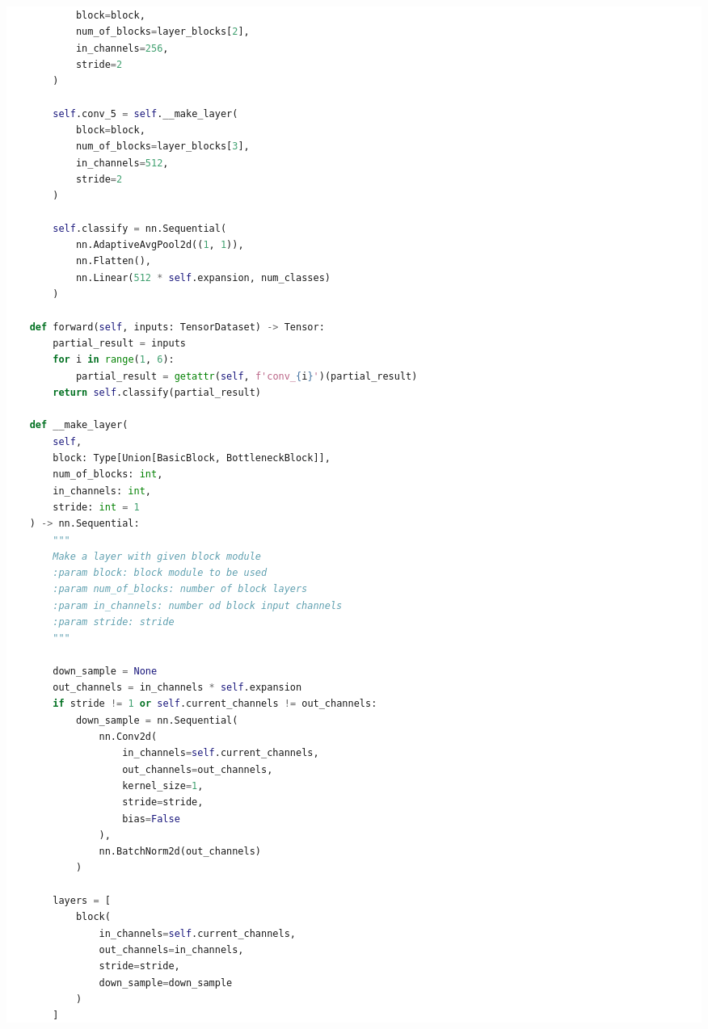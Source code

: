 ```python
            block=block,
            num_of_blocks=layer_blocks[2],
            in_channels=256,
            stride=2
        )

        self.conv_5 = self.__make_layer(
            block=block,
            num_of_blocks=layer_blocks[3],
            in_channels=512,
            stride=2
        )

        self.classify = nn.Sequential(
            nn.AdaptiveAvgPool2d((1, 1)),
            nn.Flatten(),
            nn.Linear(512 * self.expansion, num_classes)
        )

    def forward(self, inputs: TensorDataset) -> Tensor:
        partial_result = inputs
        for i in range(1, 6):
            partial_result = getattr(self, f'conv_{i}')(partial_result)
        return self.classify(partial_result)

    def __make_layer(
        self,
        block: Type[Union[BasicBlock, BottleneckBlock]],
        num_of_blocks: int,
        in_channels: int,
        stride: int = 1
    ) -> nn.Sequential:
        """
        Make a layer with given block module
        :param block: block module to be used
        :param num_of_blocks: number of block layers
        :param in_channels: number od block input channels
        :param stride: stride
        """

        down_sample = None
        out_channels = in_channels * self.expansion
        if stride != 1 or self.current_channels != out_channels:
            down_sample = nn.Sequential(
                nn.Conv2d(
                    in_channels=self.current_channels,
                    out_channels=out_channels,
                    kernel_size=1,
                    stride=stride,
                    bias=False
                ),
                nn.BatchNorm2d(out_channels)
            )

        layers = [
            block(
                in_channels=self.current_channels,
                out_channels=in_channels,
                stride=stride,
                down_sample=down_sample
            )
        ]

```